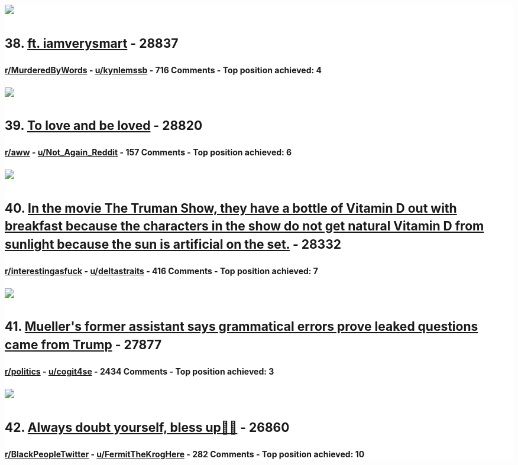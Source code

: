 <a href="https://imgur.com/a/qvSeytj"><img src="https://b.thumbs.redditmedia.com/xlWofaje2h5ter5TL1-gosMjV73Kre8tupeVIXsfcvw.jpg"></img></a>

## 38. [ft. iamverysmart](http://reddit.com/r/MurderedByWords/comments/8g967g/ft_iamverysmart/) - 28837
#### [r/MurderedByWords](http://reddit.com/r/MurderedByWords) - [u/kynlemssb](http://reddit.com/u/kynlemssb) - 716 Comments - Top position achieved: 4

<a href="https://i.redd.it/ddji4lrzf9v01.jpg"><img src="https://a.thumbs.redditmedia.com/pYJkeZPFeBK7hM7JupF3YIn0a8VsJrjmEt2fsx2JgM4.jpg"></img></a>

## 39. [To love and be loved](http://reddit.com/r/aww/comments/8g7ayq/to_love_and_be_loved/) - 28820
#### [r/aww](http://reddit.com/r/aww) - [u/Not_Again_Reddit](http://reddit.com/u/Not_Again_Reddit) - 157 Comments - Top position achieved: 6

<a href="https://imgur.com/AzYhfRb"><img src="https://a.thumbs.redditmedia.com/b2-4iFVW-hNmMllWprxdrg3HGU8ptBBfOv3-PRwp2U4.jpg"></img></a>

## 40. [In the movie The Truman Show, they have a bottle of Vitamin D out with breakfast because the characters in the show do not get natural Vitamin D from sunlight because the sun is artificial on the set.](http://reddit.com/r/interestingasfuck/comments/8g4pob/in_the_movie_the_truman_show_they_have_a_bottle/) - 28332
#### [r/interestingasfuck](http://reddit.com/r/interestingasfuck) - [u/deltastraits](http://reddit.com/u/deltastraits) - 416 Comments - Top position achieved: 7

<a href="https://imgur.com/2P4o7tA.jpg"><img src="https://b.thumbs.redditmedia.com/jFVYF0P6RxwCqZeE1YkPgzidsJDzAvZbJi7dfkmNf0s.jpg"></img></a>

## 41. [Mueller's former assistant says grammatical errors prove leaked questions came from Trump](http://reddit.com/r/politics/comments/8g7w9m/muellers_former_assistant_says_grammatical_errors/) - 27877
#### [r/politics](http://reddit.com/r/politics) - [u/cogit4se](http://reddit.com/u/cogit4se) - 2434 Comments - Top position achieved: 3

<a href="http://thehill.com/homenews/news/385602-muellers-former-assistant-says-grammatical-errors-prove-leaked-questions-came"><img src="https://b.thumbs.redditmedia.com/jYXtcGm0EPdEFIHNJRVWWx46oK2uuoTLsylqUWVlrOY.jpg"></img></a>

## 42. [Always doubt yourself, bless up🙏🏽](http://reddit.com/r/BlackPeopleTwitter/comments/8gbiqe/always_doubt_yourself_bless_up/) - 26860
#### [r/BlackPeopleTwitter](http://reddit.com/r/BlackPeopleTwitter) - [u/FermitTheKrogHere](http://reddit.com/u/FermitTheKrogHere) - 282 Comments - Top position achieved: 10
